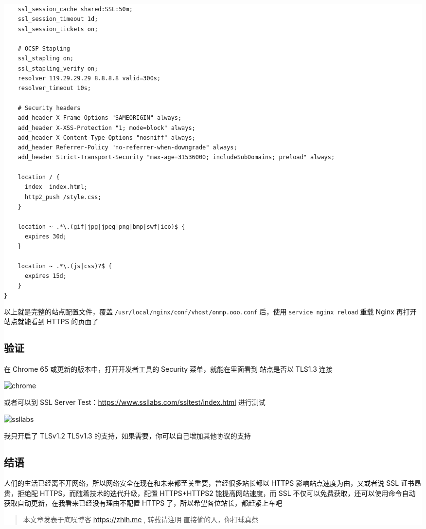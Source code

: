 ```
    ssl_session_cache shared:SSL:50m;
    ssl_session_timeout 1d;
    ssl_session_tickets on;

    # OCSP Stapling
    ssl_stapling on;
    ssl_stapling_verify on;
    resolver 119.29.29.29 8.8.8.8 valid=300s;
    resolver_timeout 10s;

    # Security headers
    add_header X-Frame-Options "SAMEORIGIN" always;
    add_header X-XSS-Protection "1; mode=block" always;
    add_header X-Content-Type-Options "nosniff" always;
    add_header Referrer-Policy "no-referrer-when-downgrade" always;
    add_header Strict-Transport-Security "max-age=31536000; includeSubDomains; preload" always;

    location / {
      index  index.html;
      http2_push /style.css;
    }

    location ~ .*\.(gif|jpg|jpeg|png|bmp|swf|ico)$ {
      expires 30d;
    }

    location ~ .*\.(js|css)?$ {
      expires 15d;
    }
}
```

以上就是完整的站点配置文件，覆盖 `/usr/local/nginx/conf/vhost/onmp.ooo.conf` 后，使用 `service nginx reload` 重载 Nginx 再打开站点就能看到 HTTPS 的页面了

## 验证

在 Chrome 65 或更新的版本中，打开开发者工具的 Security 菜单，就能在里面看到 站点是否以 TLS1.3 连接

![chrome](https://pic.zhih.me/blog/posts/make-your-website-support-tls1.3/chrome.jpg)

或者可以到 SSL Server Test：https://www.ssllabs.com/ssltest/index.html 进行测试

![ssllabs](https://pic.zhih.me/blog/posts/make-your-website-support-tls1.3/ssllabs.jpg)

我只开启了 TLSv1.2 TLSv1.3 的支持，如果需要，你可以自己增加其他协议的支持

## 结语

人们的生活已经离不开网络，所以网络安全在现在和未来都至关重要，曾经很多站长都以 HTTPS 影响站点速度为由，又或者说 SSL 证书昂贵，拒绝配 HTTPS，而随着技术的迭代升级，配置 HTTPS+HTTPS2 能提高网站速度，而 SSL 不仅可以免费获取，还可以使用命令自动获取自动更新，在我看来已经没有理由不配置 HTTPS 了，所以希望各位站长，都赶紧上车吧

>本文章发表于底噪博客 https://zhih.me , 转载请注明
>直接偷的人，你打球真蔡



